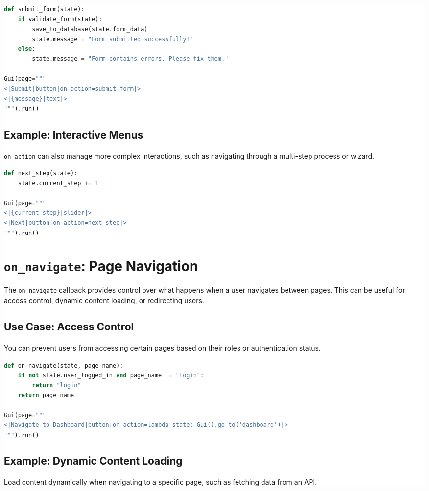 ```python
def submit_form(state):
    if validate_form(state):
        save_to_database(state.form_data)
        state.message = "Form submitted successfully!"
    else:
        state.message = "Form contains errors. Please fix them."

Gui(page="""
<|Submit|button|on_action=submit_form|>
<|{message}|text|>
""").run()
```

## **Example: Interactive Menus**

`on_action` can also manage more complex interactions, such as navigating through a multi-step process or wizard.

```python
def next_step(state):
    state.current_step += 1

Gui(page="""
<|{current_step}|slider|>
<|Next|button|on_action=next_step|>
""").run()
```

# **`on_navigate`: Page Navigation**

The `on_navigate` callback provides control over what happens when a user navigates between pages. This can be useful for access control, dynamic content loading, or redirecting users.

## **Use Case: Access Control**

You can prevent users from accessing certain pages based on their roles or authentication status.

```python
def on_navigate(state, page_name):
    if not state.user_logged_in and page_name != "login":
        return "login"
    return page_name

Gui(page="""
<|Navigate to Dashboard|button|on_action=lambda state: Gui().go_to('dashboard')|>
""").run()
```

## **Example: Dynamic Content Loading**

Load content dynamically when navigating to a specific page, such as fetching data from an API.
